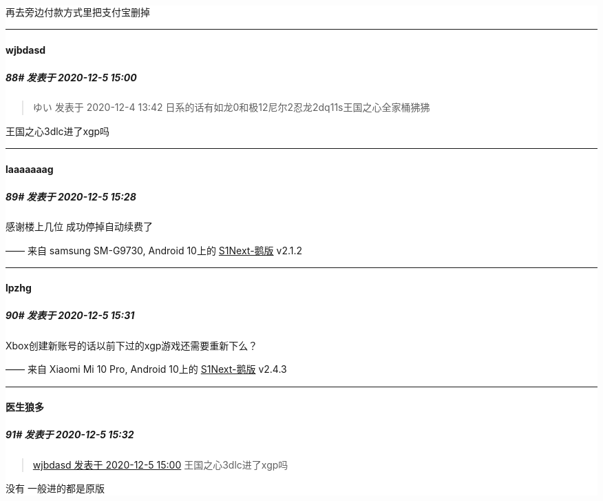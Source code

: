 再去旁边付款方式里把支付宝删掉







*****

####  wjbdasd  
##### 88#       发表于 2020-12-5 15:00



<blockquote>ゆい 发表于 2020-12-4 13:42
日系的话有如龙0和极12尼尔2忍龙2dq11s王国之心全家桶狒狒</blockquote>
王国之心3dlc进了xgp吗







*****

####  laaaaaaag  
##### 89#       发表于 2020-12-5 15:28




感谢楼上几位 成功停掉自动续费了

—— 来自 samsung SM-G9730, Android 10上的 [S1Next-鹅版](https://github.com/ykrank/S1-Next/releases) v2.1.2







*****

####  lpzhg  
##### 90#       发表于 2020-12-5 15:31




Xbox创建新账号的话以前下过的xgp游戏还需要重新下么？

—— 来自 Xiaomi Mi 10 Pro, Android 10上的 [S1Next-鹅版](https://github.com/ykrank/S1-Next/releases) v2.4.3







*****

####  医生狼多  
##### 91#       发表于 2020-12-5 15:32



<blockquote><a href="httphttps://bbs.saraba1st.com/2b/forum.php?mod=redirect&amp;goto=findpost&amp;pid=49618979&amp;ptid=1975622" target="_blank">wjbdasd 发表于 2020-12-5 15:00</a>
王国之心3dlc进了xgp吗</blockquote>
没有
一般进的都是原版
